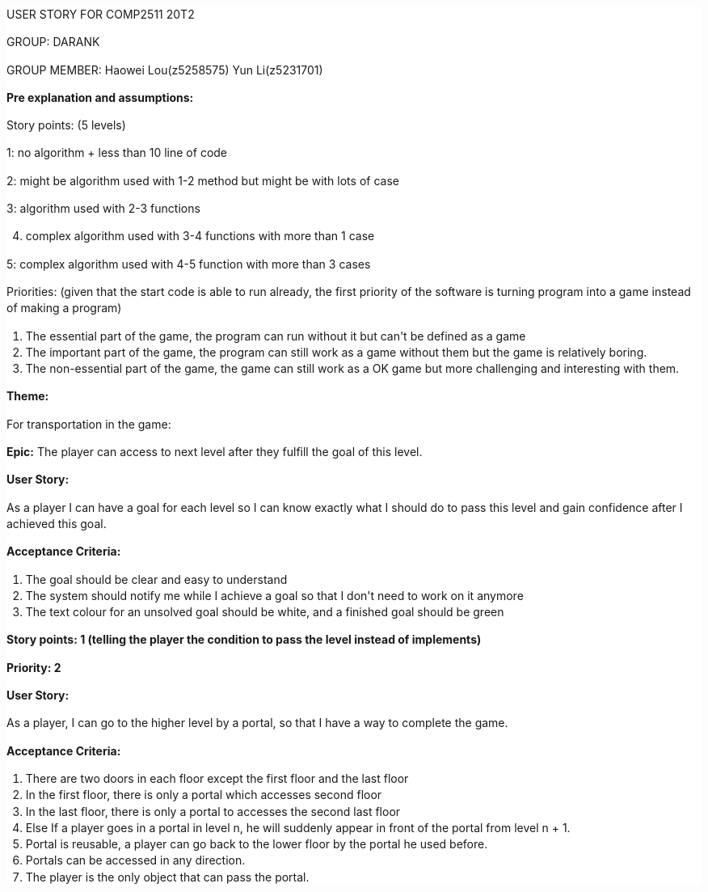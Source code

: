 USER STORY FOR COMP2511 20T2

GROUP: DARANK

GROUP MEMBER: Haowei Lou(z5258575) Yun Li(z5231701)

**Pre explanation and assumptions:**

Story points: (5 levels)

1: no algorithm + less than 10 line of code

2: might be algorithm used with 1-2 method but might be with lots of case

3: algorithm used with 2-3 functions

4. complex algorithm used with 3-4 functions with more than 1 case

5: complex algorithm used with 4-5 function with more than 3 cases

Priorities: (given that the start code is able to run already, the first priority of the software is turning program into a game instead of making a program)

1. The essential part of the game, the program can run without it but can&#39;t be defined as a game
2. The important part of the game, the program can still work as a game without them but the game is relatively boring.
3. The non-essential part of the game, the game can still work as a OK game but more challenging and interesting with them.

**Theme:**

For transportation in the game:



**Epic:** The player can access to next level after they fulfill the goal of this level.

**User Story:**

As a player I can have a goal for each level so I can know exactly what I should do to pass this level and gain confidence after I achieved this goal.

**Acceptance Criteria:**

1. The goal should be clear and easy to understand
2. The system should notify me while I achieve a goal so that I don&#39;t need to work on it anymore
3. The text colour for an unsolved goal should be white, and a finished goal should be green

**Story points: 1 (telling the player the condition to pass the level instead of implements)**

**Priority: 2**    



**User Story:**

As a player, I can go to the higher level by a portal, so that I have a way to complete the game.

**Acceptance Criteria:**

1. There are two doors in each floor except the first floor and the last floor
2. In the first floor, there is only a portal which accesses second floor
3. In the last floor, there is only a portal to accesses the second last floor
4. Else If a player goes in a portal in level n, he will suddenly appear in front of the portal from level n + 1.
5. Portal is reusable, a player can go back to the lower floor by the portal he used before.
6. Portals can be accessed in any direction.
7. The player is the only object that can pass the portal.
